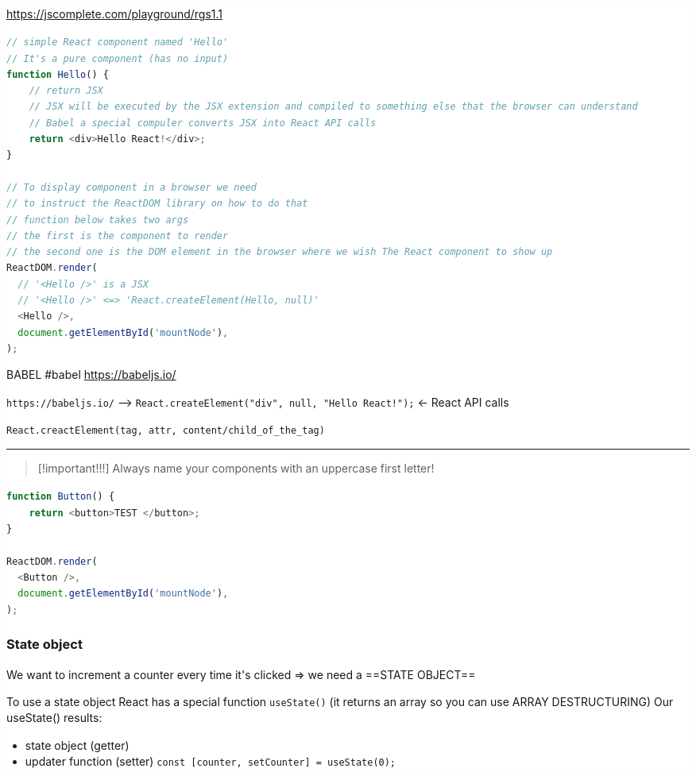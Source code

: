 https://jscomplete.com/playground/rgs1.1
```javascript
// simple React component named 'Hello'
// It's a pure component (has no input)
function Hello() {
	// return JSX
	// JSX will be executed by the JSX extension and compiled to something else that the browser can understand
	// Babel a special compuler converts JSX into React API calls
	return <div>Hello React!</div>;
}

// To display component in a browser we need
// to instruct the ReactDOM library on how to do that
// function below takes two args
// the first is the component to render
// the second one is the DOM element in the browser where we wish The React component to show up
ReactDOM.render(
  // '<Hello />' is a JSX
  // '<Hello />' <=> 'React.createElement(Hello, null)'
  <Hello />, 
  document.getElementById('mountNode'),
);
```

BABEL
#babel
https://babeljs.io/

`https://babeljs.io/` 
-->
`React.createElement("div", null, "Hello React!");` <- React API calls

`React.creactElement(tag, attr, content/child_of_the_tag)`

---
>[!important!!!]
>Always name your components with an uppercase first letter!

```javascript
function Button() {
	return <button>TEST </button>;
}

ReactDOM.render(
  <Button />, 
  document.getElementById('mountNode'),
);
```

### State object
We want to increment a counter every time it's clicked => we need a ==STATE OBJECT==

To use a state object React has a special function `useState()` (it returns an array so you can use ARRAY DESTRUCTURING)
Our useState() results:
- state object (getter)
- updater function (setter)
`const [counter, setCounter] = useState(0);`
